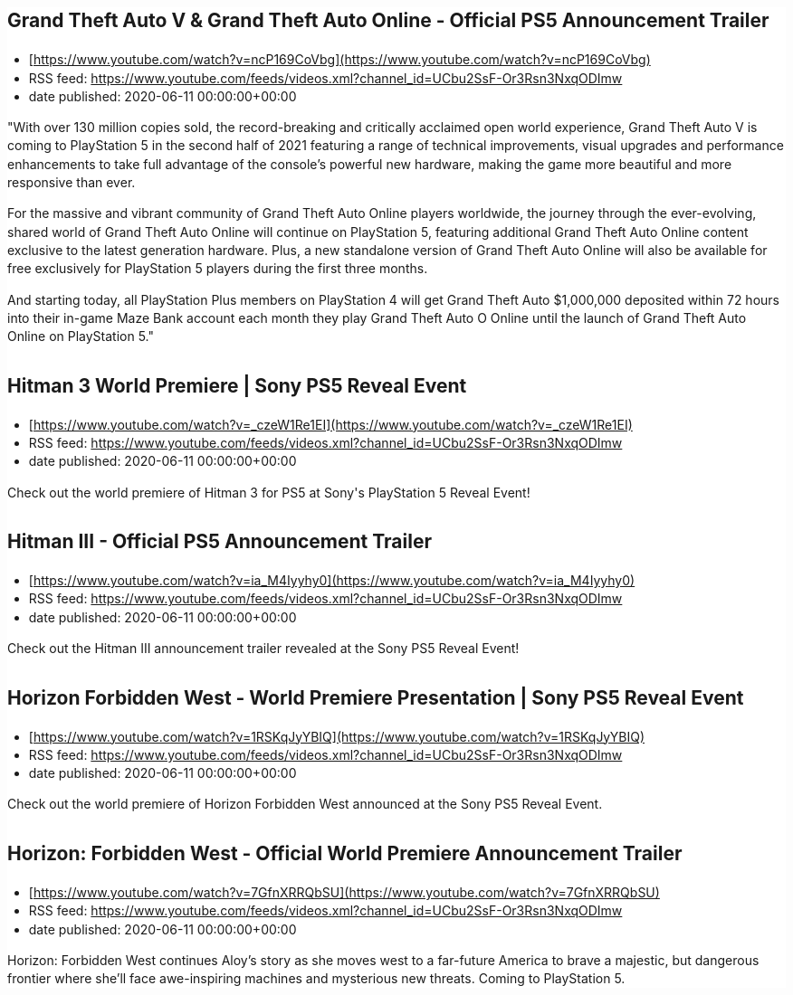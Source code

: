## Grand Theft Auto V & Grand Theft Auto Online - Official PS5 Announcement Trailer
 - [https://www.youtube.com/watch?v=ncP169CoVbg](https://www.youtube.com/watch?v=ncP169CoVbg)
 - RSS feed: https://www.youtube.com/feeds/videos.xml?channel_id=UCbu2SsF-Or3Rsn3NxqODImw
 - date published: 2020-06-11 00:00:00+00:00

"With over 130 million copies sold, the record-breaking and critically acclaimed open world experience, Grand Theft Auto V is coming to PlayStation 5 in the second half of 2021 featuring a range of technical improvements, visual upgrades and performance enhancements to take full advantage of the console’s powerful new hardware, making the game more beautiful and more responsive than ever.
 
 For the massive and vibrant community of Grand Theft Auto Online players worldwide, the journey through the ever-evolving, shared world of Grand Theft Auto  Online will continue on PlayStation 5, featuring additional Grand Theft Auto  Online content exclusive to the latest generation hardware. Plus, a new standalone version of Grand Theft Auto  Online will also be available for free exclusively for PlayStation 5 players during the first three months. 
 
 And starting today, all PlayStation Plus members on PlayStation 4 will get Grand Theft Auto  $1,000,000 deposited within 72 hours into their in-game Maze Bank account each month they play Grand Theft Auto O Online until the launch of Grand Theft Auto  Online on PlayStation 5."

## Hitman 3 World Premiere | Sony PS5 Reveal Event
 - [https://www.youtube.com/watch?v=_czeW1Re1EI](https://www.youtube.com/watch?v=_czeW1Re1EI)
 - RSS feed: https://www.youtube.com/feeds/videos.xml?channel_id=UCbu2SsF-Or3Rsn3NxqODImw
 - date published: 2020-06-11 00:00:00+00:00

Check out the world premiere of Hitman 3 for PS5 at Sony's PlayStation 5 Reveal Event!

## Hitman III - Official PS5 Announcement Trailer
 - [https://www.youtube.com/watch?v=ia_M4Iyyhy0](https://www.youtube.com/watch?v=ia_M4Iyyhy0)
 - RSS feed: https://www.youtube.com/feeds/videos.xml?channel_id=UCbu2SsF-Or3Rsn3NxqODImw
 - date published: 2020-06-11 00:00:00+00:00

Check out the Hitman III announcement trailer revealed at the Sony PS5 Reveal Event!

## Horizon Forbidden West - World Premiere Presentation | Sony PS5 Reveal Event
 - [https://www.youtube.com/watch?v=1RSKqJyYBIQ](https://www.youtube.com/watch?v=1RSKqJyYBIQ)
 - RSS feed: https://www.youtube.com/feeds/videos.xml?channel_id=UCbu2SsF-Or3Rsn3NxqODImw
 - date published: 2020-06-11 00:00:00+00:00

Check out the world premiere of Horizon Forbidden West announced at the Sony PS5 Reveal Event.

## Horizon: Forbidden West - Official World Premiere Announcement Trailer
 - [https://www.youtube.com/watch?v=7GfnXRRQbSU](https://www.youtube.com/watch?v=7GfnXRRQbSU)
 - RSS feed: https://www.youtube.com/feeds/videos.xml?channel_id=UCbu2SsF-Or3Rsn3NxqODImw
 - date published: 2020-06-11 00:00:00+00:00

Horizon: Forbidden West continues Aloy’s story as she moves west to a far-future America to brave a majestic, but dangerous frontier where she’ll face awe-inspiring machines and mysterious new threats. Coming to PlayStation 5.
